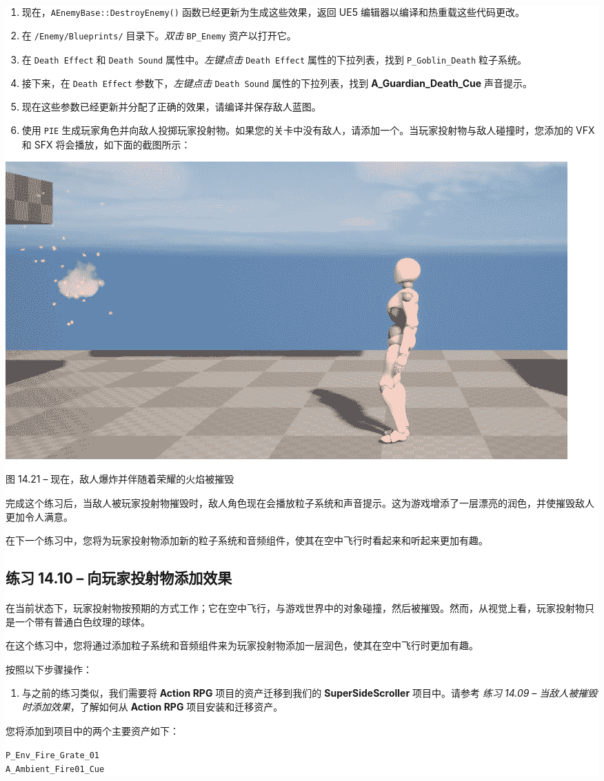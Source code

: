 1.  现在，`AEnemyBase::DestroyEnemy()` 函数已经更新为生成这些效果，返回 UE5 编辑器以编译和热重载这些代码更改。

1.  在 `/Enemy/Blueprints/` 目录下。*双击* `BP_Enemy` 资产以打开它。

1.  在 `Death Effect` 和 `Death Sound` 属性中。*左键点击* `Death Effect` 属性的下拉列表，找到 `P_Goblin_Death` 粒子系统。

1.  接下来，在 `Death Effect` 参数下，*左键点击* `Death Sound` 属性的下拉列表，找到 **A_Guardian_Death_Cue** 声音提示。

1.  现在这些参数已经更新并分配了正确的效果，请编译并保存敌人蓝图。

1.  使用 `PIE` 生成玩家角色并向敌人投掷玩家投射物。如果您的关卡中没有敌人，请添加一个。当玩家投射物与敌人碰撞时，您添加的 VFX 和 SFX 将会播放，如下面的截图所示：

![图 14.21 – 现在，敌人爆炸并伴随着荣耀的火焰被摧毁](img/Figure_14.21_B18531.jpg)

图 14.21 – 现在，敌人爆炸并伴随着荣耀的火焰被摧毁

完成这个练习后，当敌人被玩家投射物摧毁时，敌人角色现在会播放粒子系统和声音提示。这为游戏增添了一层漂亮的润色，并使摧毁敌人更加令人满意。

在下一个练习中，您将为玩家投射物添加新的粒子系统和音频组件，使其在空中飞行时看起来和听起来更加有趣。

## 练习 14.10 – 向玩家投射物添加效果

在当前状态下，玩家投射物按预期的方式工作；它在空中飞行，与游戏世界中的对象碰撞，然后被摧毁。然而，从视觉上看，玩家投射物只是一个带有普通白色纹理的球体。

在这个练习中，您将通过添加粒子系统和音频组件来为玩家投射物添加一层润色，使其在空中飞行时更加有趣。

按照以下步骤操作：

1.  与之前的练习类似，我们需要将 **Action RPG** 项目的资产迁移到我们的 **SuperSideScroller** 项目中。请参考 *练习 14.09 – 当敌人被摧毁时添加效果*，了解如何从 **Action RPG** 项目安装和迁移资产。

您将添加到项目中的两个主要资产如下：

```cpp
P_Env_Fire_Grate_01
A_Ambient_Fire01_Cue
```
